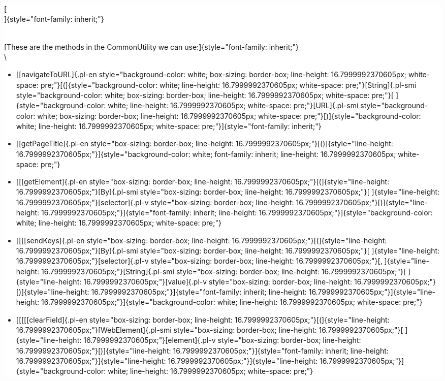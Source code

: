 [\
]{style="font-family: inherit;"}

\
[These are the methods in the CommonUtility we can
use:]{style="font-family: inherit;"}\
\

-   [[navigateToURL]{.pl-en
    style="background-color: white; box-sizing: border-box; line-height: 16.7999992370605px; white-space: pre;"}[(]{style="background-color: white; line-height: 16.7999992370605px; white-space: pre;"}[String]{.pl-smi
    style="background-color: white; box-sizing: border-box; line-height: 16.7999992370605px; white-space: pre;"}[
    ]{style="background-color: white; line-height: 16.7999992370605px; white-space: pre;"}[URL]{.pl-smi
    style="background-color: white; box-sizing: border-box; line-height: 16.7999992370605px; white-space: pre;"}[)]{style="background-color: white; line-height: 16.7999992370605px; white-space: pre;"}]{style="font-family: inherit;"}



-   [[getPageTitle]{.pl-en
    style="box-sizing: border-box; line-height: 16.7999992370605px;"}[()]{style="line-height: 16.7999992370605px;"}]{style="background-color: white; font-family: inherit; line-height: 16.7999992370605px; white-space: pre;"}



-   [[[getElement]{.pl-en
    style="box-sizing: border-box; line-height: 16.7999992370605px;"}[(]{style="line-height: 16.7999992370605px;"}[By]{.pl-smi
    style="box-sizing: border-box; line-height: 16.7999992370605px;"}[
    ]{style="line-height: 16.7999992370605px;"}[selector]{.pl-v
    style="box-sizing: border-box; line-height: 16.7999992370605px;"}[)]{style="line-height: 16.7999992370605px;"}]{style="font-family: inherit; line-height: 16.7999992370605px;"}]{style="background-color: white; line-height: 16.7999992370605px; white-space: pre;"}



-   [[[[sendKeys]{.pl-en
    style="box-sizing: border-box; line-height: 16.7999992370605px;"}[(]{style="line-height: 16.7999992370605px;"}[By]{.pl-smi
    style="box-sizing: border-box; line-height: 16.7999992370605px;"}[
    ]{style="line-height: 16.7999992370605px;"}[selector]{.pl-v
    style="box-sizing: border-box; line-height: 16.7999992370605px;"}[,
    ]{style="line-height: 16.7999992370605px;"}[String]{.pl-smi
    style="box-sizing: border-box; line-height: 16.7999992370605px;"}[
    ]{style="line-height: 16.7999992370605px;"}[value]{.pl-v
    style="box-sizing: border-box; line-height: 16.7999992370605px;"}[)]{style="line-height: 16.7999992370605px;"}]{style="font-family: inherit; line-height: 16.7999992370605px;"}]{style="line-height: 16.7999992370605px;"}]{style="background-color: white; line-height: 16.7999992370605px; white-space: pre;"}



-   [[[[[clearField]{.pl-en
    style="box-sizing: border-box; line-height: 16.7999992370605px;"}[(]{style="line-height: 16.7999992370605px;"}[WebElement]{.pl-smi
    style="box-sizing: border-box; line-height: 16.7999992370605px;"}[
    ]{style="line-height: 16.7999992370605px;"}[element]{.pl-v
    style="box-sizing: border-box; line-height: 16.7999992370605px;"}[)]{style="line-height: 16.7999992370605px;"}]{style="font-family: inherit; line-height: 16.7999992370605px;"}]{style="line-height: 16.7999992370605px;"}]{style="line-height: 16.7999992370605px;"}]{style="background-color: white; line-height: 16.7999992370605px; white-space: pre;"}

